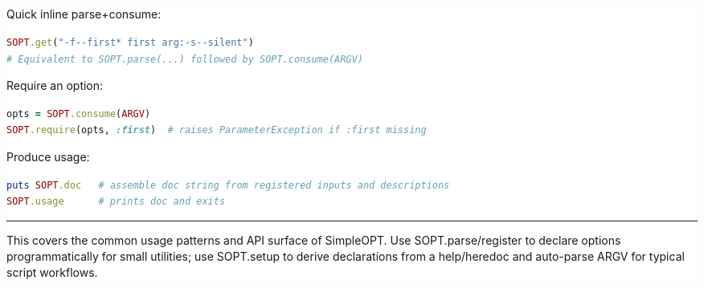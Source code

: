 Quick inline parse+consume:

```ruby
SOPT.get("-f--first* first arg:-s--silent")
# Equivalent to SOPT.parse(...) followed by SOPT.consume(ARGV)
```

Require an option:

```ruby
opts = SOPT.consume(ARGV)
SOPT.require(opts, :first)  # raises ParameterException if :first missing
```

Produce usage:

```ruby
puts SOPT.doc   # assemble doc string from registered inputs and descriptions
SOPT.usage      # prints doc and exits
```

---

This covers the common usage patterns and API surface of SimpleOPT. Use SOPT.parse/register to declare options programmatically for small utilities; use SOPT.setup to derive declarations from a help/heredoc and auto-parse ARGV for typical script workflows.